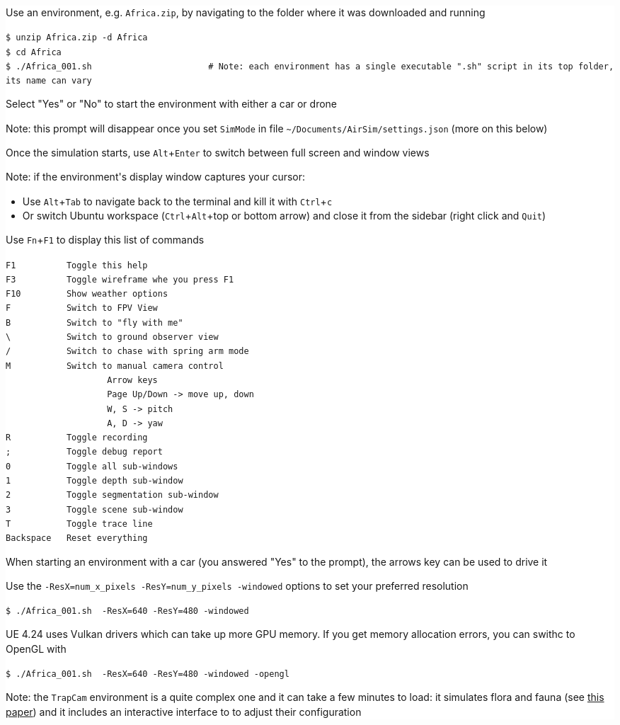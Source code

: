 Use an environment, e.g. `Africa.zip`, by navigating to the folder where it was downloaded and running
```
$ unzip Africa.zip -d Africa
$ cd Africa
$ ./Africa_001.sh                       # Note: each environment has a single executable ".sh" script in its top folder, its name can vary 
```
Select "Yes" or "No" to start the environment with either a car or drone

Note: this prompt will disappear once you set `SimMode` in file `~/Documents/AirSim/settings.json` (more on this below)

Once the simulation starts, use `Alt`+`Enter` to switch between full screen and window views

Note: if the environment's display window captures your cursor:
- Use `Alt`+`Tab` to navigate back to the terminal and kill it with `Ctrl`+`c`
- Or switch Ubuntu workspace (`Ctrl`+`Alt`+top or bottom arrow) and close it from the sidebar (right click and `Quit`)

Use `Fn`+`F1` to display this list of commands
```
F1          Toggle this help
F3          Toggle wireframe whe you press F1
F10         Show weather options
F           Switch to FPV View
B           Switch to "fly with me"
\           Switch to ground observer view
/           Switch to chase with spring arm mode
M           Switch to manual camera control
                    Arrow keys
                    Page Up/Down -> move up, down
                    W, S -> pitch
                    A, D -> yaw
R           Toggle recording
;           Toggle debug report
0           Toggle all sub-windows
1           Toggle depth sub-window
2           Toggle segmentation sub-window
3           Toggle scene sub-window
T           Toggle trace line
Backspace   Reset everything
```
When starting an environment with a car (you answered "Yes" to the prompt), the arrows key can be used to drive it

Use the `-ResX=num_x_pixels -ResY=num_y_pixels -windowed` options to set your preferred resolution 
```
$ ./Africa_001.sh  -ResX=640 -ResY=480 -windowed
```
UE 4.24 uses Vulkan drivers which can take up more GPU memory. If you get memory allocation errors, you can swithc to OpenGL with
```
$ ./Africa_001.sh  -ResX=640 -ResY=480 -windowed -opengl
```
Note: the `TrapCam` environment is a quite complex one and it can take a few minutes to load: it simulates flora and fauna (see [this paper](https://arxiv.org/pdf/1904.05916.pdf)) and it includes an interactive interface to to adjust their configuration
